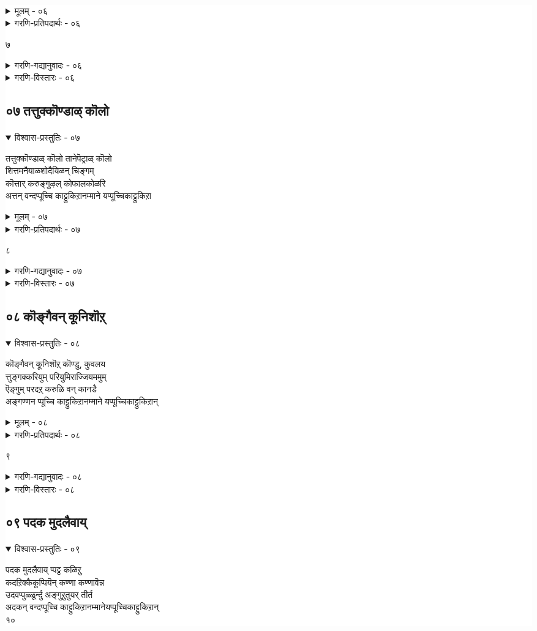 <details><summary>मूलम् - ०६</summary></details>

<details><summary>गरणि-प्रतिपदार्थः - ०६</summary></details>

७

<details><summary>गरणि-गद्यानुवादः - ०६</summary></details>

<details><summary>गरणि-विस्तारः - ०६</summary></details>


## ०७ तत्तुक्कॊण्डाळ् कॊलो

<details open><summary>विश्वास-प्रस्तुतिः - ०७</summary>

तत्तुक्कॊण्डाळ् कॊलो तानेपॆट्राळ् कॊलो  
शित्तमनैयाळशोदैयिळन् चिङ्गम्  
कॊत्तार् करुङ्गुऴल् कोफालकोळरि  
अत्तन् वन्दप्पूच्चि काट्टुकिऱानम्माने यप्पूच्चिकाट्टुकिऱा
</details>

<details><summary>मूलम् - ०७</summary></details>

<details><summary>गरणि-प्रतिपदार्थः - ०७</summary></details>

८

<details><summary>गरणि-गद्यानुवादः - ०७</summary></details>

<details><summary>गरणि-विस्तारः - ०७</summary></details>


## ०८ कॊङ्गैवन् कूनिशॊऱ्

<details open><summary>विश्वास-प्रस्तुतिः - ०८</summary>

कॊङ्गैवन् कूनिशॊऱ् कॊण्डु, कुवलय  
त्तुङ्गक्करियुम् परियुमिराज्जियममुम्  
ऎङ्गुम् परदऱ् करुळि वन् कानडै  
अङ्गण्णन प्पूच्चि काट्टुकिऱानम्माने यप्पूच्चिकाट्टुकिऱान्
</details>

<details><summary>मूलम् - ०८</summary></details>

<details><summary>गरणि-प्रतिपदार्थः - ०८</summary></details>

९

<details><summary>गरणि-गद्यानुवादः - ०८</summary></details>

<details><summary>गरणि-विस्तारः - ०८</summary></details>


## ०९ पदक मुदलैवाय्

<details open><summary>विश्वास-प्रस्तुतिः - ०९</summary>

पदक मुदलैवाय् प्पट्ट कळिऱु  
कदऱिक्कैकूप्पियॆन् कण्णा कण्णावॆन्न  
उदवप्पुळ्ळूर्न्दु अङ्गुऱुतुयर् तीर्त  
अदकन् वन्दप्पूच्चि काट्टुकिऱानम्मानेयप्पूच्चिकाट्टुकिऱान्  
१०
</details>
